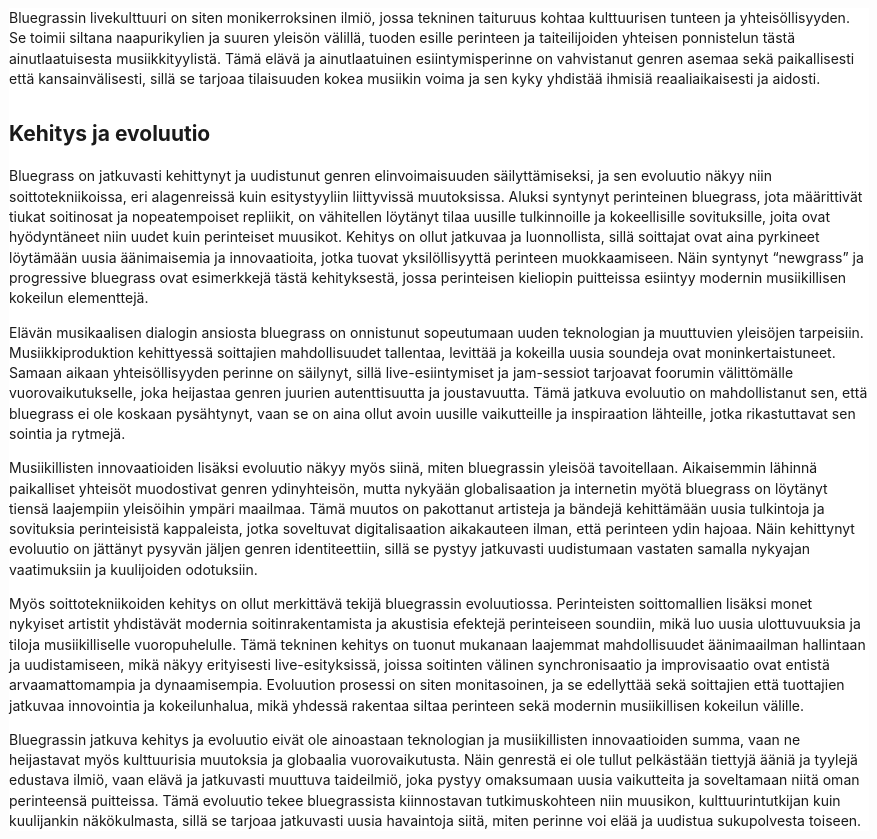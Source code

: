 Bluegrassin livekulttuuri on siten monikerroksinen ilmiö, jossa tekninen taituruus kohtaa kulttuurisen tunteen ja yhteisöllisyyden. Se toimii siltana naapurikylien ja suuren yleisön välillä, tuoden esille perinteen ja taiteilijoiden yhteisen ponnistelun tästä ainutlaatuisesta musiikkityylistä. Tämä elävä ja ainutlaatuinen esiintymisperinne on vahvistanut genren asemaa sekä paikallisesti että kansainvälisesti, sillä se tarjoaa tilaisuuden kokea musiikin voima ja sen kyky yhdistää ihmisiä reaaliaikaisesti ja aidosti.


## Kehitys ja evoluutio

Bluegrass on jatkuvasti kehittynyt ja uudistunut genren elinvoimaisuuden säilyttämiseksi, ja sen evoluutio näkyy niin soittotekniikoissa, eri alagenreissä kuin esitystyyliin liittyvissä muutoksissa. Aluksi syntynyt perinteinen bluegrass, jota määrittivät tiukat soitinosat ja nopeatempoiset repliikit, on vähitellen löytänyt tilaa uusille tulkinnoille ja kokeellisille sovituksille, joita ovat hyödyntäneet niin uudet kuin perinteiset muusikot. Kehitys on ollut jatkuvaa ja luonnollista, sillä soittajat ovat aina pyrkineet löytämään uusia äänimaisemia ja innovaatioita, jotka tuovat yksilöllisyyttä perinteen muokkaamiseen. Näin syntynyt “newgrass” ja progressive bluegrass ovat esimerkkejä tästä kehityksestä, jossa perinteisen kieliopin puitteissa esiintyy modernin musiikillisen kokeilun elementtejä.  

Elävän musikaalisen dialogin ansiosta bluegrass on onnistunut sopeutumaan uuden teknologian ja muuttuvien yleisöjen tarpeisiin. Musiikkiproduktion kehittyessä soittajien mahdollisuudet tallentaa, levittää ja kokeilla uusia soundeja ovat moninkertaistuneet. Samaan aikaan yhteisöllisyyden perinne on säilynyt, sillä live-esiintymiset ja jam-sessiot tarjoavat foorumin välittömälle vuorovaikutukselle, joka heijastaa genren juurien autenttisuutta ja joustavuutta. Tämä jatkuva evoluutio on mahdollistanut sen, että bluegrass ei ole koskaan pysähtynyt, vaan se on aina ollut avoin uusille vaikutteille ja inspiraation lähteille, jotka rikastuttavat sen sointia ja rytmejä.

Musiikillisten innovaatioiden lisäksi evoluutio näkyy myös siinä, miten bluegrassin yleisöä tavoitellaan. Aikaisemmin lähinnä paikalliset yhteisöt muodostivat genren ydinyhteisön, mutta nykyään globalisaation ja internetin myötä bluegrass on löytänyt tiensä laajempiin yleisöihin ympäri maailmaa. Tämä muutos on pakottanut artisteja ja bändejä kehittämään uusia tulkintoja ja sovituksia perinteisistä kappaleista, jotka soveltuvat digitalisaation aikakauteen ilman, että perinteen ydin hajoaa. Näin kehittynyt evoluutio on jättänyt pysyvän jäljen genren identiteettiin, sillä se pystyy jatkuvasti uudistumaan vastaten samalla nykyajan vaatimuksiin ja kuulijoiden odotuksiin.

Myös soittotekniikoiden kehitys on ollut merkittävä tekijä bluegrassin evoluutiossa. Perinteisten soittomallien lisäksi monet nykyiset artistit yhdistävät modernia soitinrakentamista ja akustisia efektejä perinteiseen soundiin, mikä luo uusia ulottuvuuksia ja tiloja musiikilliselle vuoropuhelulle. Tämä tekninen kehitys on tuonut mukanaan laajemmat mahdollisuudet äänimaailman hallintaan ja uudistamiseen, mikä näkyy erityisesti live-esityksissä, joissa soitinten välinen synchronisaatio ja improvisaatio ovat entistä arvaamattomampia ja dynaamisempia. Evoluution prosessi on siten monitasoinen, ja se edellyttää sekä soittajien että tuottajien jatkuvaa innovointia ja kokeilunhalua, mikä yhdessä rakentaa siltaa perinteen sekä modernin musiikillisen kokeilun välille.

Bluegrassin jatkuva kehitys ja evoluutio eivät ole ainoastaan teknologian ja musiikillisten innovaatioiden summa, vaan ne heijastavat myös kulttuurisia muutoksia ja globaalia vuorovaikutusta. Näin genrestä ei ole tullut pelkästään tiettyjä ääniä ja tyylejä edustava ilmiö, vaan elävä ja jatkuvasti muuttuva taideilmiö, joka pystyy omaksumaan uusia vaikutteita ja soveltamaan niitä oman perinteensä puitteissa. Tämä evoluutio tekee bluegrassista kiinnostavan tutkimuskohteen niin muusikon, kulttuurintutkijan kuin kuulijankin näkökulmasta, sillä se tarjoaa jatkuvasti uusia havaintoja siitä, miten perinne voi elää ja uudistua sukupolvesta toiseen.

